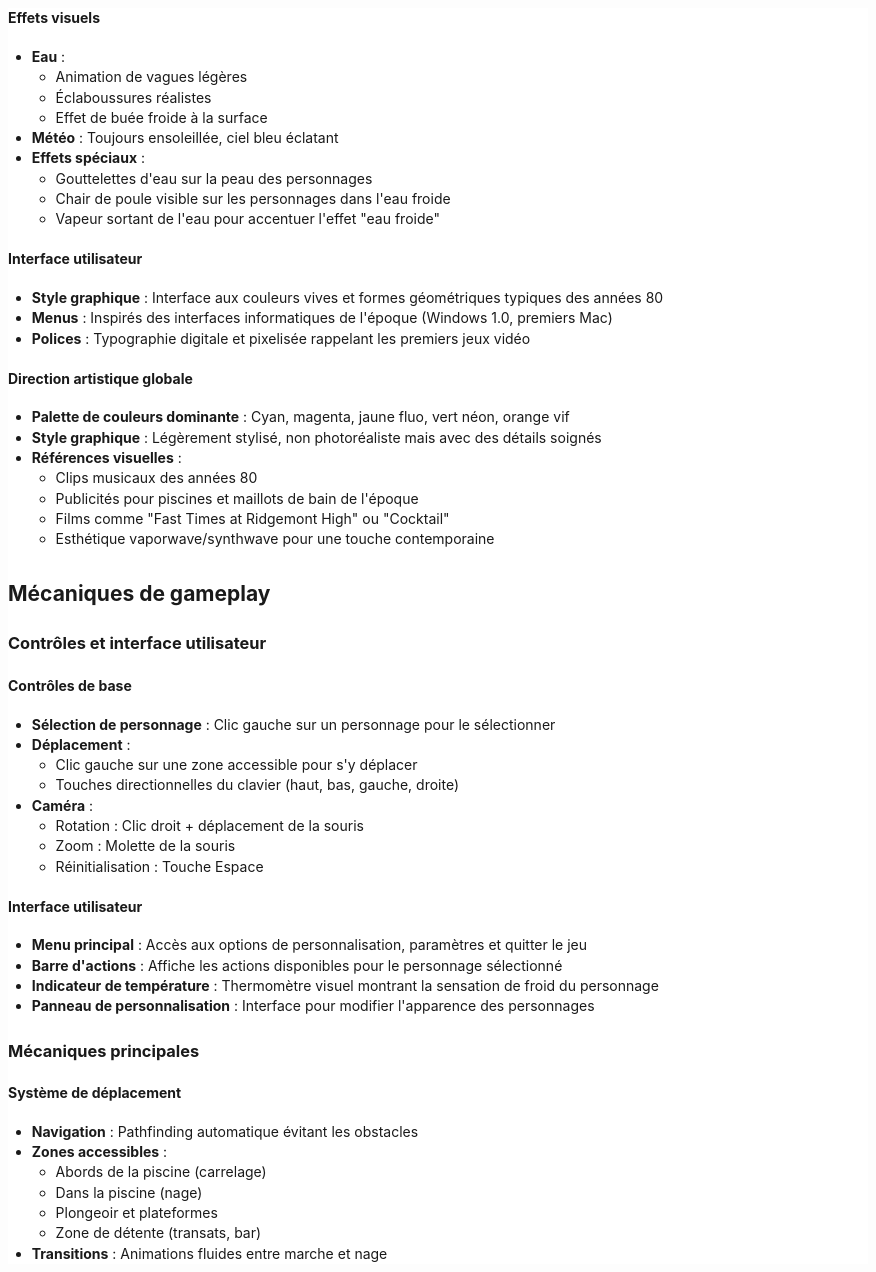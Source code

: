 #### Effets visuels
- **Eau** : 
  * Animation de vagues légères
  * Éclaboussures réalistes
  * Effet de buée froide à la surface
- **Météo** : Toujours ensoleillée, ciel bleu éclatant
- **Effets spéciaux** : 
  * Gouttelettes d'eau sur la peau des personnages
  * Chair de poule visible sur les personnages dans l'eau froide
  * Vapeur sortant de l'eau pour accentuer l'effet "eau froide"

#### Interface utilisateur
- **Style graphique** : Interface aux couleurs vives et formes géométriques typiques des années 80
- **Menus** : Inspirés des interfaces informatiques de l'époque (Windows 1.0, premiers Mac)
- **Polices** : Typographie digitale et pixelisée rappelant les premiers jeux vidéo

#### Direction artistique globale
- **Palette de couleurs dominante** : Cyan, magenta, jaune fluo, vert néon, orange vif
- **Style graphique** : Légèrement stylisé, non photoréaliste mais avec des détails soignés
- **Références visuelles** : 
  * Clips musicaux des années 80
  * Publicités pour piscines et maillots de bain de l'époque
  * Films comme "Fast Times at Ridgemont High" ou "Cocktail"
  * Esthétique vaporwave/synthwave pour une touche contemporaine

## Mécaniques de gameplay

### Contrôles et interface utilisateur

#### Contrôles de base
- **Sélection de personnage** : Clic gauche sur un personnage pour le sélectionner
- **Déplacement** : 
  * Clic gauche sur une zone accessible pour s'y déplacer
  * Touches directionnelles du clavier (haut, bas, gauche, droite)
- **Caméra** : 
  * Rotation : Clic droit + déplacement de la souris
  * Zoom : Molette de la souris
  * Réinitialisation : Touche Espace

#### Interface utilisateur
- **Menu principal** : Accès aux options de personnalisation, paramètres et quitter le jeu
- **Barre d'actions** : Affiche les actions disponibles pour le personnage sélectionné
- **Indicateur de température** : Thermomètre visuel montrant la sensation de froid du personnage
- **Panneau de personnalisation** : Interface pour modifier l'apparence des personnages

### Mécaniques principales

#### Système de déplacement
- **Navigation** : Pathfinding automatique évitant les obstacles
- **Zones accessibles** : 
  * Abords de la piscine (carrelage)
  * Dans la piscine (nage)
  * Plongeoir et plateformes
  * Zone de détente (transats, bar)
- **Transitions** : Animations fluides entre marche et nage
